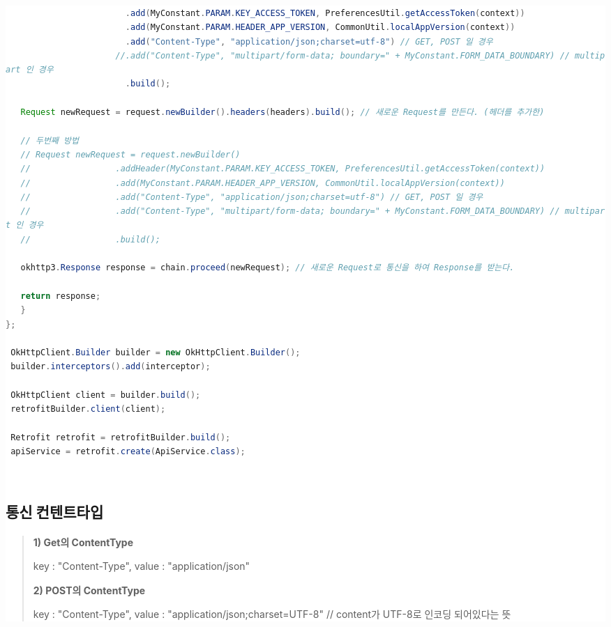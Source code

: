 ```java
                        .add(MyConstant.PARAM.KEY_ACCESS_TOKEN, PreferencesUtil.getAccessToken(context))
                        .add(MyConstant.PARAM.HEADER_APP_VERSION, CommonUtil.localAppVersion(context))
                        .add("Content-Type", "application/json;charset=utf-8") // GET, POST 일 경우
                      //.add("Content-Type", "multipart/form-data; boundary=" + MyConstant.FORM_DATA_BOUNDARY) // multipart 인 경우
                        .build();

   Request newRequest = request.newBuilder().headers(headers).build(); // 새로운 Request를 만든다. (헤더를 추가한)
    
   // 두번째 방법
   // Request newRequest = request.newBuilder()
   //                 .addHeader(MyConstant.PARAM.KEY_ACCESS_TOKEN, PreferencesUtil.getAccessToken(context))
   //                 .add(MyConstant.PARAM.HEADER_APP_VERSION, CommonUtil.localAppVersion(context))
   //                 .add("Content-Type", "application/json;charset=utf-8") // GET, POST 일 경우
   //                 .add("Content-Type", "multipart/form-data; boundary=" + MyConstant.FORM_DATA_BOUNDARY) // multipart 인 경우
   //                 .build();

   okhttp3.Response response = chain.proceed(newRequest); // 새로운 Request로 통신을 하여 Response를 받는다.
   
   return response;
   }
};
 
 OkHttpClient.Builder builder = new OkHttpClient.Builder();
 builder.interceptors().add(interceptor);
 
 OkHttpClient client = builder.build();
 retrofitBuilder.client(client);
    
 Retrofit retrofit = retrofitBuilder.build();
 apiService = retrofit.create(ApiService.class);
```

</br>

**통신 컨텐트타입**
--------------

> **1) Get의 ContentType**
> 
> key : "Content-Type", value : "application/json"
> 
> **2) POST의 ContentType**
> 
> key : "Content-Type", value : "application/json;charset=UTF-8" //
> content가 UTF-8로 인코딩 되어있다는 뜻
